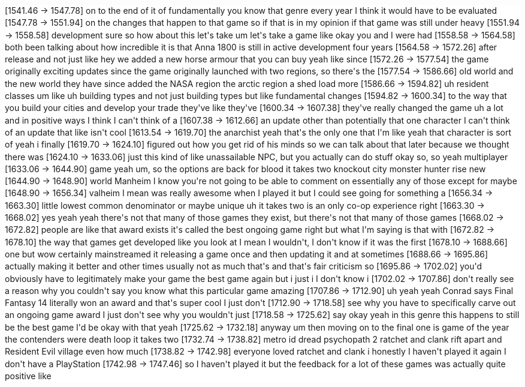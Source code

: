 [1541.46 → 1547.78] on to the end of it of fundamentally you know that genre every year I think it would have to be evaluated
[1547.78 → 1551.94] on the changes that happen to that game so if that is in my opinion if that game was still under heavy
[1551.94 → 1558.58] development sure so how about this let's take um let's take a game like okay you and I were had
[1558.58 → 1564.58] both been talking about how incredible it is that Anna 1800 is still in active development four years
[1564.58 → 1572.26] after release and not just like hey we added a new horse armour that you can buy yeah like since
[1572.26 → 1577.54] the game originally exciting updates since the game originally launched with two regions, so there's the
[1577.54 → 1586.66] old world and the new world they have since added the NASA region the arctic region a shed load more
[1586.66 → 1594.82] uh resident classes um like uh building types and not just building types but like fundamental changes
[1594.82 → 1600.34] to the way that you build your cities and develop your trade they've like they've
[1600.34 → 1607.38] they've really changed the game uh a lot and in positive ways I think I can't think of a
[1607.38 → 1612.66] an update other than potentially that one character I can't think of an update that like isn't cool
[1613.54 → 1619.70] the anarchist yeah that's the only one that I'm like yeah that character is sort of yeah i finally
[1619.70 → 1624.10] figured out how you get rid of his minds so we can talk about that later because we thought there was
[1624.10 → 1633.06] just this kind of like unassailable NPC, but you actually can do stuff okay so, so yeah multiplayer
[1633.06 → 1644.90] game yeah um, so the options are back for blood it takes two knockout city monster hunter rise new
[1644.90 → 1648.90] world Manheim I know you're not going to be able to comment on essentially any of those except for maybe
[1648.90 → 1656.34] valheim I mean was really awesome when I played it but I could see going for something a
[1656.34 → 1663.30] little lowest common denominator or maybe unique uh it takes two is an only co-op experience right
[1663.30 → 1668.02] yes yeah yeah there's not that many of those games they exist, but there's not that many of those games
[1668.02 → 1672.82] people are like that award exists it's called the best ongoing game right but what I'm saying is that with
[1672.82 → 1678.10] the way that games get developed like you look at I mean I wouldn't, I don't know if it was the first
[1678.10 → 1688.66] one but wow certainly mainstreamed it releasing a game once and then updating it and at sometimes
[1688.66 → 1695.86] actually making it better and other times usually not as much that's and that's fair criticism so
[1695.86 → 1702.02] you'd obviously have to legitimately make your game the best game again but i just i I don't know i
[1702.02 → 1707.86] don't really see a reason why you couldn't say you know what this particular game amazing
[1707.86 → 1712.90] uh yeah yeah Conrad says Final Fantasy 14 literally won an award and that's super cool I just don't
[1712.90 → 1718.58] see why you have to specifically carve out an ongoing game award I just don't see why you wouldn't just
[1718.58 → 1725.62] say okay yeah in this genre this happens to still be the best game I'd be okay with that yeah
[1725.62 → 1732.18] anyway um then moving on to the final one is game of the year the contenders were death loop it takes two
[1732.74 → 1738.82] metro id dread psychopath 2 ratchet and clank rift apart and Resident Evil village even how much
[1738.82 → 1742.98] everyone loved ratchet and clank i honestly I haven't played it again I don't have a PlayStation
[1742.98 → 1747.46] so I haven't played it but the feedback for a lot of these games was actually quite positive like